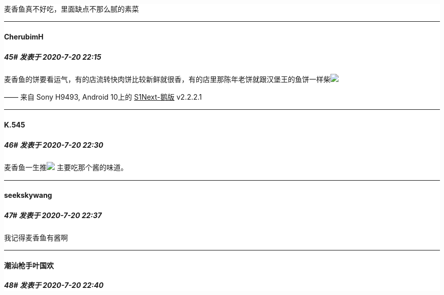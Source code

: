 


麦香鱼真不好吃，里面缺点不那么腻的素菜







-----

####  CherubimH  
##### 45#       发表于 2020-7-20 22:15




麦香鱼的饼要看运气，有的店流转快肉饼比较新鲜就很香，有的店里那陈年老饼就跟汉堡王的鱼饼一样柴<img src="https://static.saraba1st.com/image/smiley/face2017/018.png" referrerpolicy="no-referrer">

—— 来自 Sony H9493, Android 10上的 [S1Next-鹅版](https://github.com/ykrank/S1-Next/releases) v2.2.2.1







-----

####  K.545  
##### 46#       发表于 2020-7-20 22:30




麦香鱼一生推<img src="https://static.saraba1st.com/image/smiley/face2017/063.png" referrerpolicy="no-referrer">
主要吃那个酱的味道。







-----

####  seekskywang  
##### 47#       发表于 2020-7-20 22:37




我记得麦香鱼有酱啊







-----

####  潮汕枪手叶国欢  
##### 48#       发表于 2020-7-20 22:40


